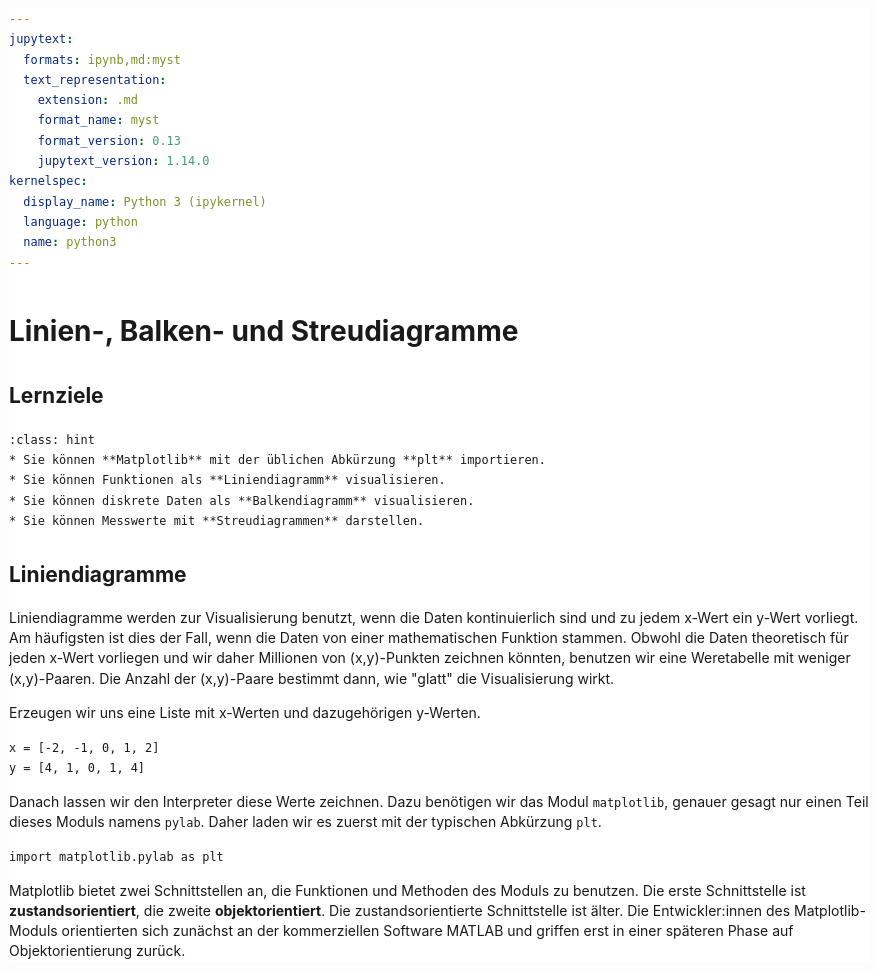 ```yaml
---
jupytext:
  formats: ipynb,md:myst
  text_representation:
    extension: .md
    format_name: myst
    format_version: 0.13
    jupytext_version: 1.14.0
kernelspec:
  display_name: Python 3 (ipykernel)
  language: python
  name: python3
---
```


# Linien-, Balken- und Streudiagramme

## Lernziele

```{admonition} Lernziele
:class: hint
* Sie können **Matplotlib** mit der üblichen Abkürzung **plt** importieren.
* Sie können Funktionen als **Liniendiagramm** visualisieren.
* Sie können diskrete Daten als **Balkendiagramm** visualisieren.
* Sie können Messwerte mit **Streudiagrammen** darstellen. 
```

## Liniendiagramme 

Liniendiagramme werden zur Visualisierung benutzt, wenn die Daten kontinuierlich
sind und zu jedem x-Wert ein y-Wert vorliegt. Am häufigsten ist dies der Fall,
wenn die Daten von einer mathematischen Funktion stammen. Obwohl die Daten
theoretisch für jeden x-Wert vorliegen und wir daher Millionen von (x,y)-Punkten
zeichnen könnten, benutzen wir eine Weretabelle mit weniger (x,y)-Paaren. Die
Anzahl der (x,y)-Paare bestimmt dann, wie "glatt" die Visualisierung wirkt.

Erzeugen wir uns eine Liste mit x-Werten und dazugehörigen y-Werten.

```{code-cell} ipython3
x = [-2, -1, 0, 1, 2]
y = [4, 1, 0, 1, 4]
```

Danach lassen wir den Interpreter diese Werte zeichnen. Dazu benötigen wir das
Modul `matplotlib`, genauer gesagt nur einen Teil dieses Moduls namens `pylab`.
Daher laden wir es zuerst mit der typischen Abkürzung `plt`.

```{code-cell} ipython3
import matplotlib.pylab as plt
```

Matplotlib bietet zwei Schnittstellen an, die Funktionen und Methoden des Moduls
zu benutzen. Die erste Schnittstelle ist **zustandsorientiert**, die zweite
**objektorientiert**. Die zustandsorientierte Schnittstelle ist älter. Die
Entwickler:innen des Matplotlib-Moduls orientierten sich zunächst an der
kommerziellen Software MATLAB und griffen erst in einer späteren Phase auf
Objektorientierung zurück. 
